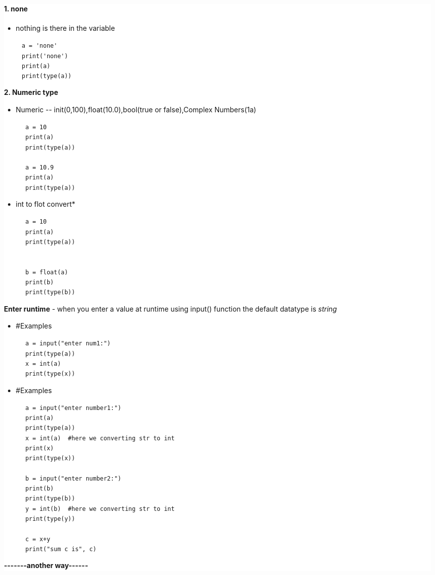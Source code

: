 


#### 1. none
* nothing is there in the variable
 ```     
      a = 'none'
      print('none')
      print(a)
      print(type(a))
```
**2. Numeric type**
* Numeric -- init(0,100),float(10.0),bool(true or false),Complex Numbers(1a)
```      
      a = 10
      print(a)
      print(type(a))

      a = 10.9
      print(a)
      print(type(a))
```

* int to flot convert*
```      
      a = 10
      print(a)
      print(type(a))


      b = float(a)
      print(b)
      print(type(b))
```

**Enter runtime** - when you enter a value at runtime using input() function the default datatype is *string*

* #Examples
```
      a = input("enter num1:")
      print(type(a))
      x = int(a)
      print(type(x))
```

* #Examples
```
      a = input("enter number1:")
      print(a)
      print(type(a))
      x = int(a)  #here we converting str to int
      print(x)
      print(type(x))

      b = input("enter number2:")
      print(b)
      print(type(b))
      y = int(b)  #here we converting str to int
      print(type(y))
      
      c = x+y
      print("sum c is", c)
```    
**-------another way------**
